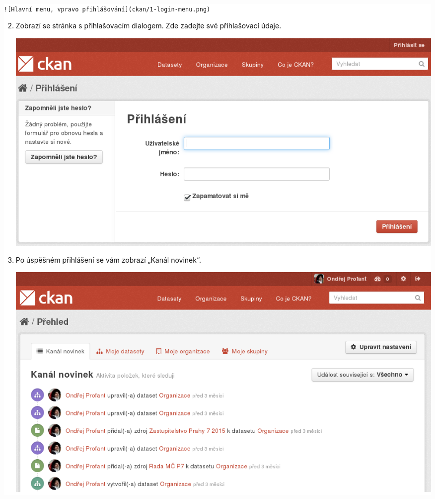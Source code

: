 	![Hlavní menu, vpravo přihlášování](ckan/1-login-menu.png)

2. 	Zobrazí se stránka s přihlašovacím dialogem. Zde zadejte své přihlašovací údaje.

	![Přihlašovací dialog](ckan/3-login-page.png)

3. 	Po úspěšném přihlášení se vám zobrazí „Kanál novinek“.

	![Kanál novinek po přihlášení](ckan/4.png)
